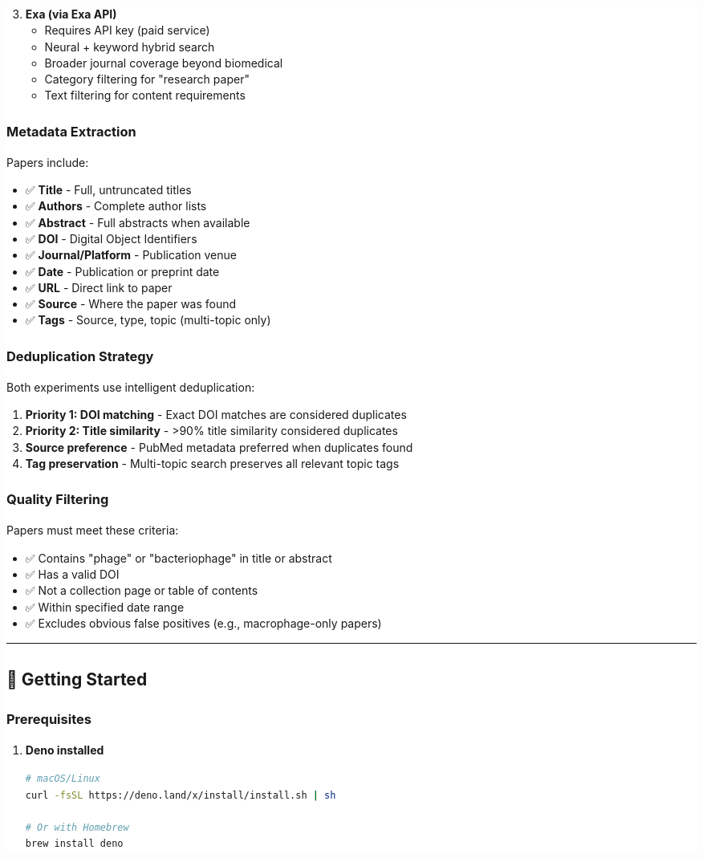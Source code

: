 3. **Exa (via Exa API)**
   - Requires API key (paid service)
   - Neural + keyword hybrid search
   - Broader journal coverage beyond biomedical
   - Category filtering for "research paper"
   - Text filtering for content requirements

### Metadata Extraction

Papers include:
- ✅ **Title** - Full, untruncated titles
- ✅ **Authors** - Complete author lists
- ✅ **Abstract** - Full abstracts when available
- ✅ **DOI** - Digital Object Identifiers
- ✅ **Journal/Platform** - Publication venue
- ✅ **Date** - Publication or preprint date
- ✅ **URL** - Direct link to paper
- ✅ **Source** - Where the paper was found
- ✅ **Tags** - Source, type, topic (multi-topic only)

### Deduplication Strategy

Both experiments use intelligent deduplication:

1. **Priority 1: DOI matching** - Exact DOI matches are considered duplicates
2. **Priority 2: Title similarity** - >90% title similarity considered duplicates
3. **Source preference** - PubMed metadata preferred when duplicates found
4. **Tag preservation** - Multi-topic search preserves all relevant topic tags

### Quality Filtering

Papers must meet these criteria:
- ✅ Contains "phage" or "bacteriophage" in title or abstract
- ✅ Has a valid DOI
- ✅ Not a collection page or table of contents
- ✅ Within specified date range
- ✅ Excludes obvious false positives (e.g., macrophage-only papers)

---

## 🚀 Getting Started

### Prerequisites

1. **Deno installed**
   ```bash
   # macOS/Linux
   curl -fsSL https://deno.land/x/install/install.sh | sh
   
   # Or with Homebrew
   brew install deno
   ```
